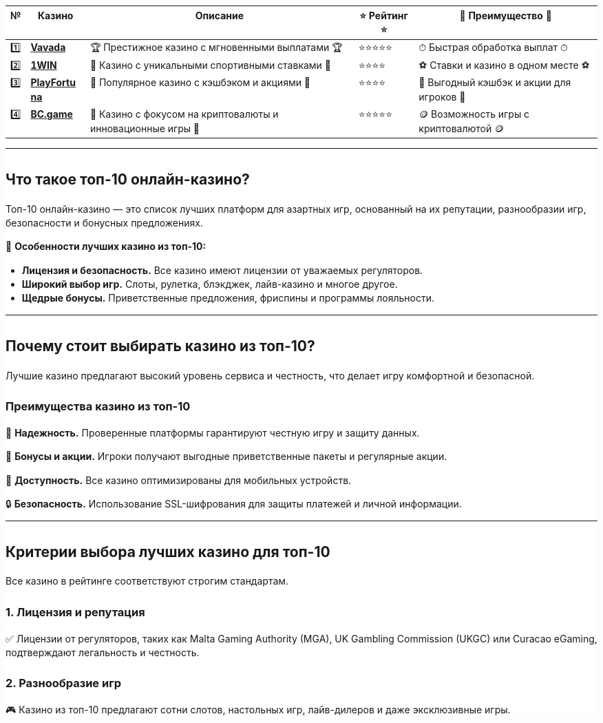 | №  | Казино | Описание | ⭐️ Рейтинг ⭐️ | 🎉 Преимущество 🎉 |
|----|--------|----------|---------------|--------------------|
| 1️⃣ | **[Vavada](https://vavadapartner.pro/?promo=ea5c9275-6854-4505-94fc-95ab18221945-linkb2)** | 🏆 Престижное казино с мгновенными выплатами 🏆 | ⭐️⭐️⭐️⭐️⭐️ | ⏱ Быстрая обработка выплат ⏱ |
| 2️⃣ | **[1WIN](https://brandplay.link/smXVpBbG)** | 🏅 Казино с уникальными спортивными ставками 🏅 | ⭐️⭐️⭐️⭐️ | ⚽️ Ставки и казино в одном месте ⚽️ |
| 3️⃣ | **[PlayFortuna](https://fortunapromo.net/alt/playfortuna/registration?0dc4a9362a71feb7e3f165fb8e766f70)** | 🎉 Популярное казино с кэшбэком и акциями 🎉 | ⭐️⭐️⭐️⭐️ | 💸 Выгодный кэшбэк и акции для игроков 💸 |
| 4️⃣ | **[BC.game](https://partnerbcgame.com/dcc53d441)** | 🔗 Казино с фокусом на криптовалюты и инновационные игры 🔗 | ⭐️⭐️⭐️⭐️⭐️ | 🪙 Возможность игры с криптовалютой 🪙 |

---

## **Что такое топ-10 онлайн-казино?**  

Топ-10 онлайн-казино — это список лучших платформ для азартных игр, основанный на их репутации, разнообразии игр, безопасности и бонусных предложениях.  

🎯 **Особенности лучших казино из топ-10:**  
- **Лицензия и безопасность.** Все казино имеют лицензии от уважаемых регуляторов.  
- **Широкий выбор игр.** Слоты, рулетка, блэкджек, лайв-казино и многое другое.  
- **Щедрые бонусы.** Приветственные предложения, фриспины и программы лояльности.  

---

## **Почему стоит выбирать казино из топ-10?**  

Лучшие казино предлагают высокий уровень сервиса и честность, что делает игру комфортной и безопасной.  

### **Преимущества казино из топ-10**  

💎 **Надежность.** Проверенные платформы гарантируют честную игру и защиту данных.  

🎁 **Бонусы и акции.** Игроки получают выгодные приветственные пакеты и регулярные акции.  

📱 **Доступность.** Все казино оптимизированы для мобильных устройств.  

🔒 **Безопасность.** Использование SSL-шифрования для защиты платежей и личной информации.  

---

## **Критерии выбора лучших казино для топ-10**  

Все казино в рейтинге соответствуют строгим стандартам.  

### **1. Лицензия и репутация**  

✅ Лицензии от регуляторов, таких как Malta Gaming Authority (MGA), UK Gambling Commission (UKGC) или Curacao eGaming, подтверждают легальность и честность.  

### **2. Разнообразие игр**  

🎮 Казино из топ-10 предлагают сотни слотов, настольных игр, лайв-дилеров и даже эксклюзивные игры.  
